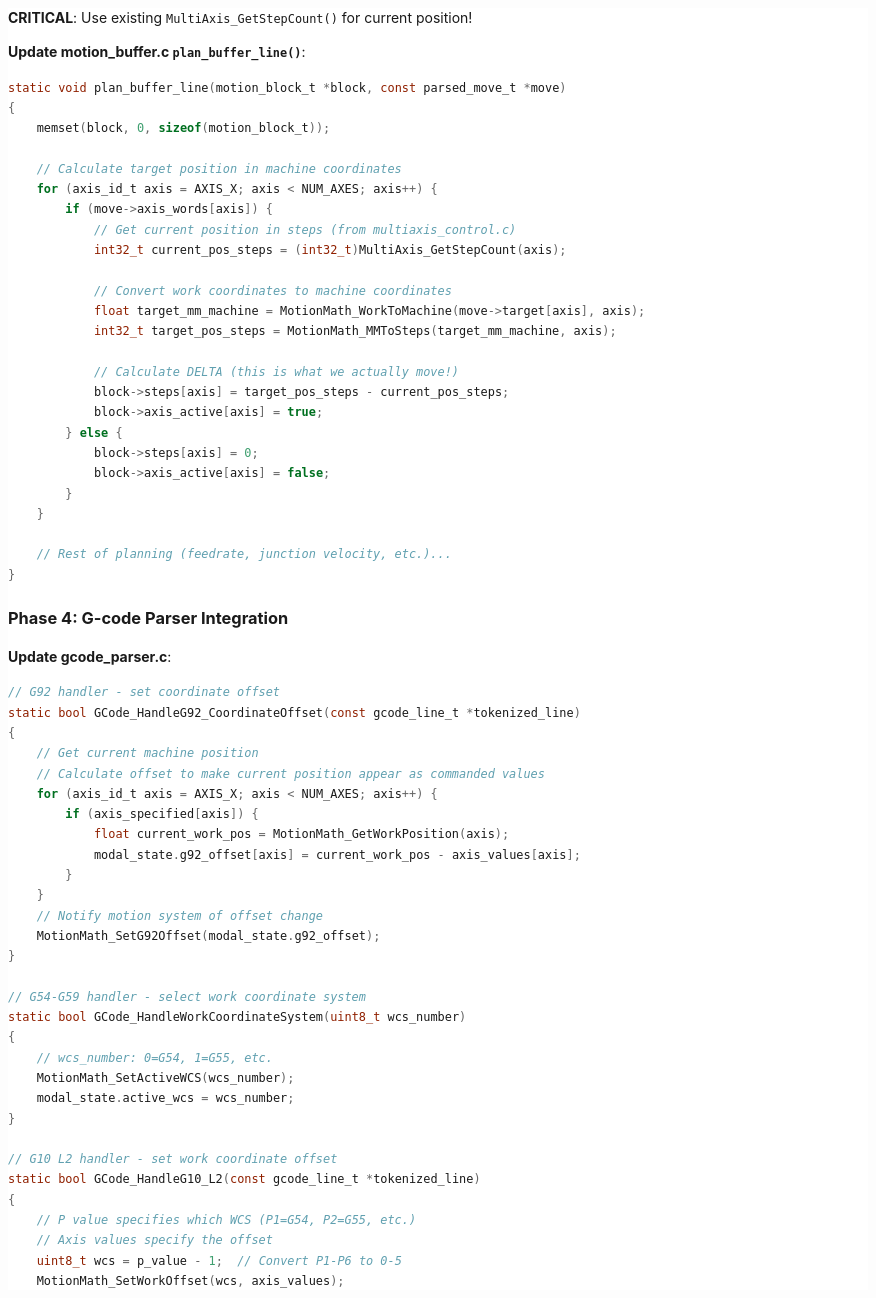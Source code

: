 **CRITICAL**: Use existing `MultiAxis_GetStepCount()` for current position!

**Update motion_buffer.c `plan_buffer_line()`**:
```c
static void plan_buffer_line(motion_block_t *block, const parsed_move_t *move)
{
    memset(block, 0, sizeof(motion_block_t));
    
    // Calculate target position in machine coordinates
    for (axis_id_t axis = AXIS_X; axis < NUM_AXES; axis++) {
        if (move->axis_words[axis]) {
            // Get current position in steps (from multiaxis_control.c)
            int32_t current_pos_steps = (int32_t)MultiAxis_GetStepCount(axis);
            
            // Convert work coordinates to machine coordinates
            float target_mm_machine = MotionMath_WorkToMachine(move->target[axis], axis);
            int32_t target_pos_steps = MotionMath_MMToSteps(target_mm_machine, axis);
            
            // Calculate DELTA (this is what we actually move!)
            block->steps[axis] = target_pos_steps - current_pos_steps;
            block->axis_active[axis] = true;
        } else {
            block->steps[axis] = 0;
            block->axis_active[axis] = false;
        }
    }
    
    // Rest of planning (feedrate, junction velocity, etc.)...
}
```

### Phase 4: G-code Parser Integration

**Update gcode_parser.c**:
```c
// G92 handler - set coordinate offset
static bool GCode_HandleG92_CoordinateOffset(const gcode_line_t *tokenized_line)
{
    // Get current machine position
    // Calculate offset to make current position appear as commanded values
    for (axis_id_t axis = AXIS_X; axis < NUM_AXES; axis++) {
        if (axis_specified[axis]) {
            float current_work_pos = MotionMath_GetWorkPosition(axis);
            modal_state.g92_offset[axis] = current_work_pos - axis_values[axis];
        }
    }
    // Notify motion system of offset change
    MotionMath_SetG92Offset(modal_state.g92_offset);
}

// G54-G59 handler - select work coordinate system
static bool GCode_HandleWorkCoordinateSystem(uint8_t wcs_number)
{
    // wcs_number: 0=G54, 1=G55, etc.
    MotionMath_SetActiveWCS(wcs_number);
    modal_state.active_wcs = wcs_number;
}

// G10 L2 handler - set work coordinate offset
static bool GCode_HandleG10_L2(const gcode_line_t *tokenized_line)
{
    // P value specifies which WCS (P1=G54, P2=G55, etc.)
    // Axis values specify the offset
    uint8_t wcs = p_value - 1;  // Convert P1-P6 to 0-5
    MotionMath_SetWorkOffset(wcs, axis_values);
```
